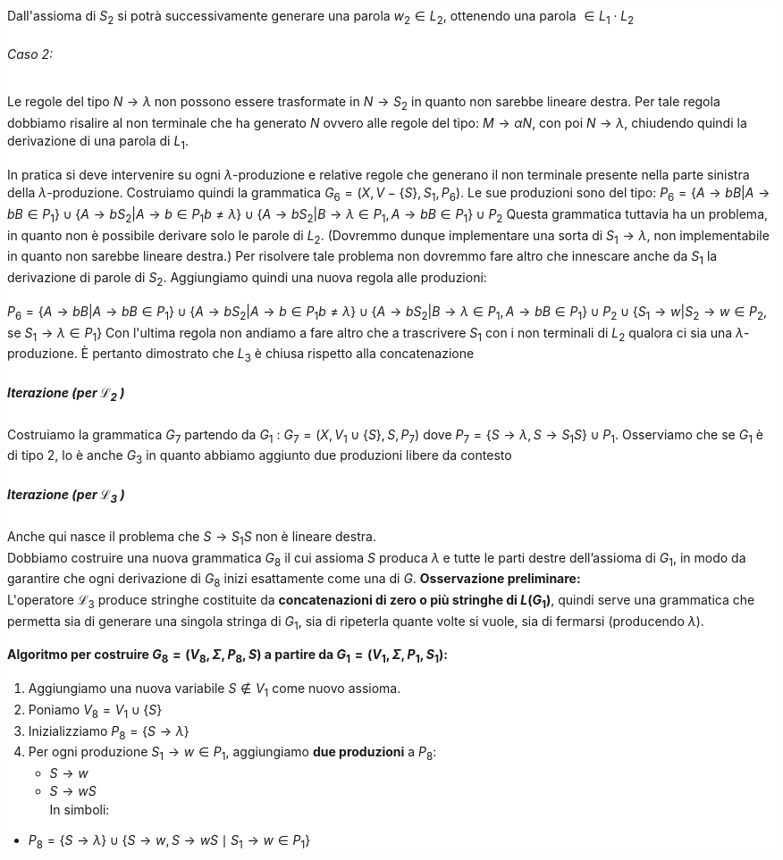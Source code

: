 Dall'assioma di $S_{2}$ si potrà successivamente generare una parola $w_{2}\in L_{2}$, ottenendo una parola $\in L_{1}\cdot L_{2}$

###### Caso 2:
Le regole del tipo $N \to \lambda$ non possono essere trasformate in $N \to S_{2}$ in quanto non sarebbe lineare destra.
Per tale regola dobbiamo risalire al non terminale che ha generato $N$ ovvero alle regole del tipo: $M \to \alpha N$, con poi $N \to \lambda$, chiudendo quindi la derivazione di una parola di $L_1$.

In pratica si deve intervenire su ogni $\lambda$-produzione e relative regole che generano il non terminale presente nella parte sinistra della $\lambda$-produzione.
Costruiamo quindi la grammatica $G_{6} = (X,V - \{S\},S_{1},P_{6})$. Le sue produzioni sono del tipo:
$P_{6} = \{A \to bB | A \to bB \in P_{1}\} \cup \{A \to bS_{2}|A \to b \in P_{1} b \neq \lambda\} \cup \{A \to bS_{2}|B \to \lambda \in P_{1}, A \to bB \in P_{1}\} \cup P_{2}$
Questa grammatica tuttavia ha un problema, in quanto non è possibile derivare solo le parole di $L_2$. (Dovremmo dunque implementare una sorta di $S_{1} \to \lambda$, non implementabile in quanto non sarebbe lineare destra.)
Per risolvere tale problema non dovremmo fare altro che innescare anche da $S_1$ la derivazione di parole di $S_2$. Aggiungiamo quindi una nuova regola alle produzioni:

$P_{6} = \{A \to bB | A \to bB \in P_{1}\} \cup \{A \to bS_{2}|A \to b \in P_{1} b \neq \lambda\} \cup \{A \to bS_{2}|B \to \lambda \in P_{1}, A \to bB \in P_{1}\} \cup P_{2} \cup \{S_{1} \to w | S_{2} \to w \in P_{2}, \text{ se } S_{1} \to \lambda \in P_{1}\}$
Con l'ultima regola non andiamo a fare altro che a trascrivere $S_{1}$ con i non terminali di $L_2$ qualora ci sia una $\lambda$-produzione.
È pertanto dimostrato che $L_3$ è chiusa rispetto alla concatenazione
##### Iterazione (per $\mathcal{L_{2}}$ )
Costruiamo la grammatica $G_7$ partendo da $G_1$ : $G_{7} = (X,V_{1} \cup \{S\},S,P_{7})$
dove $P_{7} = \{S \to \lambda, S \to S_{1}S\} \cup P_{1}$.
Osserviamo che se $G_{1}$ è di tipo 2, lo è anche $G_{3}$ in quanto abbiamo aggiunto due produzioni libere da contesto
##### Iterazione (per $\mathcal{L_{3}}$ )
Anche qui nasce il problema che $S \to S_1S$ non è lineare destra.  
Dobbiamo costruire una nuova grammatica $G_8$ il cui assioma $S$ produca $\lambda$ e tutte le parti destre dell’assioma di $G_1$, in modo da garantire che ogni derivazione di $G_8$ inizi esattamente come una di $G$.
**Osservazione preliminare:**  
L'operatore $\mathcal{L_{3}}$  produce stringhe costituite da **concatenazioni di zero o più stringhe di $L(G_1)$**, quindi serve una grammatica che permetta sia di generare una singola stringa di $G_1$, sia di ripeterla quante volte si vuole, sia di fermarsi (producendo $\lambda$).

**Algoritmo per costruire $G_8 = (V_8, \Sigma, P_8, S)$ a partire da $G_1 = (V_1, \Sigma, P_1, S_1)$:**
1. Aggiungiamo una nuova variabile $S \notin V_1$ come nuovo assioma.  
2. Poniamo $V_8 = V_1 \cup \{S\}$  
3. Inizializziamo $P_8 = \{S \to \lambda\}$  
4. Per ogni produzione $S_1 \to w \in P_1$, aggiungiamo **due produzioni** a $P_8$:  
   - $S \to w$  
   - $S \to wS$  
In simboli:
- $P_8 = \{S \to \lambda\} \cup \{S \to w, S \to wS \mid S_1 \to w \in P_1\}$
